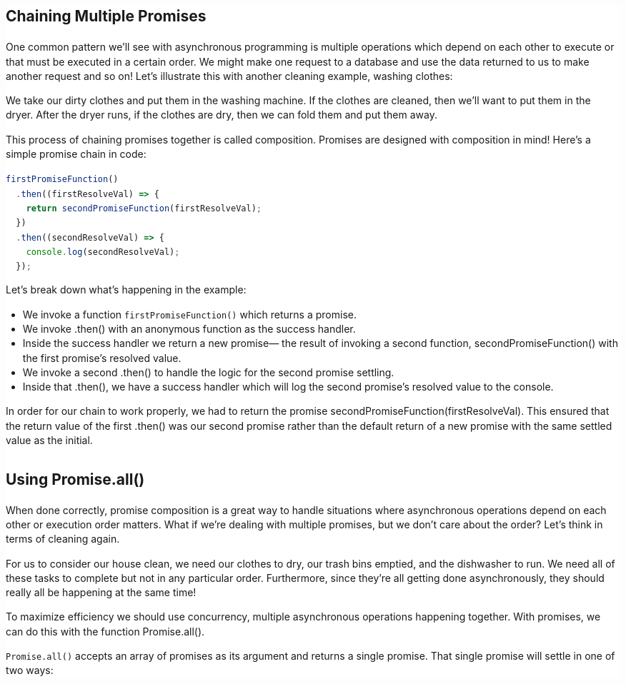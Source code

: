 ## Chaining Multiple Promises

One common pattern we’ll see with asynchronous programming is multiple operations which depend on each other to execute or that must be executed in a certain order. We might make one request to a database and use the data returned to us to make another request and so on! Let’s illustrate this with another cleaning example, washing clothes:

We take our dirty clothes and put them in the washing machine. If the clothes are cleaned, then we’ll want to put them in the dryer. After the dryer runs, if the clothes are dry, then we can fold them and put them away.

This process of chaining promises together is called composition. Promises are designed with composition in mind! Here’s a simple promise chain in code:

```javascript
firstPromiseFunction()
  .then((firstResolveVal) => {
    return secondPromiseFunction(firstResolveVal);
  })
  .then((secondResolveVal) => {
    console.log(secondResolveVal);
  });
```

Let’s break down what’s happening in the example:

- We invoke a function `firstPromiseFunction()` which returns a promise.
- We invoke .then() with an anonymous function as the success handler.
- Inside the success handler we return a new promise— the result of invoking a second function, secondPromiseFunction() with the first promise’s resolved value.
- We invoke a second .then() to handle the logic for the second promise settling.
- Inside that .then(), we have a success handler which will log the second promise’s resolved value to the console.

In order for our chain to work properly, we had to return the promise secondPromiseFunction(firstResolveVal). This ensured that the return value of the first .then() was our second promise rather than the default return of a new promise with the same settled value as the initial.

## Using Promise.all()

When done correctly, promise composition is a great way to handle situations where asynchronous operations depend on each other or execution order matters. What if we’re dealing with multiple promises, but we don’t care about the order? Let’s think in terms of cleaning again.

For us to consider our house clean, we need our clothes to dry, our trash bins emptied, and the dishwasher to run. We need all of these tasks to complete but not in any particular order. Furthermore, since they’re all getting done asynchronously, they should really all be happening at the same time!

To maximize efficiency we should use concurrency, multiple asynchronous operations happening together. With promises, we can do this with the function Promise.all().

`Promise.all()` accepts an array of promises as its argument and returns a single promise. That single promise will settle in one of two ways:
